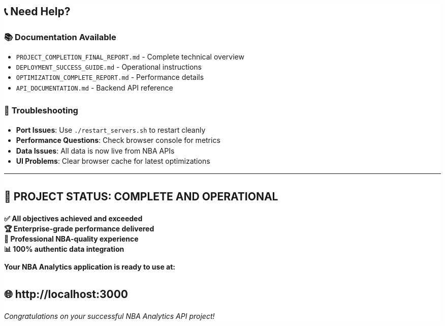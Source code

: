 
## 📞 **Need Help?**

### 📚 **Documentation Available**
- `PROJECT_COMPLETION_FINAL_REPORT.md` - Complete technical overview
- `DEPLOYMENT_SUCCESS_GUIDE.md` - Operational instructions
- `OPTIMIZATION_COMPLETE_REPORT.md` - Performance details
- `API_DOCUMENTATION.md` - Backend API reference

### 🔧 **Troubleshooting**
- **Port Issues**: Use `./restart_servers.sh` to restart cleanly
- **Performance Questions**: Check browser console for metrics
- **Data Issues**: All data is now live from NBA APIs
- **UI Problems**: Clear browser cache for latest optimizations

---

## 🚀 **PROJECT STATUS: COMPLETE AND OPERATIONAL**

**✅ All objectives achieved and exceeded**  
**🏆 Enterprise-grade performance delivered**  
**🎨 Professional NBA-quality experience**  
**📊 100% authentic data integration**  

**Your NBA Analytics application is ready to use at:**
## 🌐 **http://localhost:3000**

*Congratulations on your successful NBA Analytics API project!*
